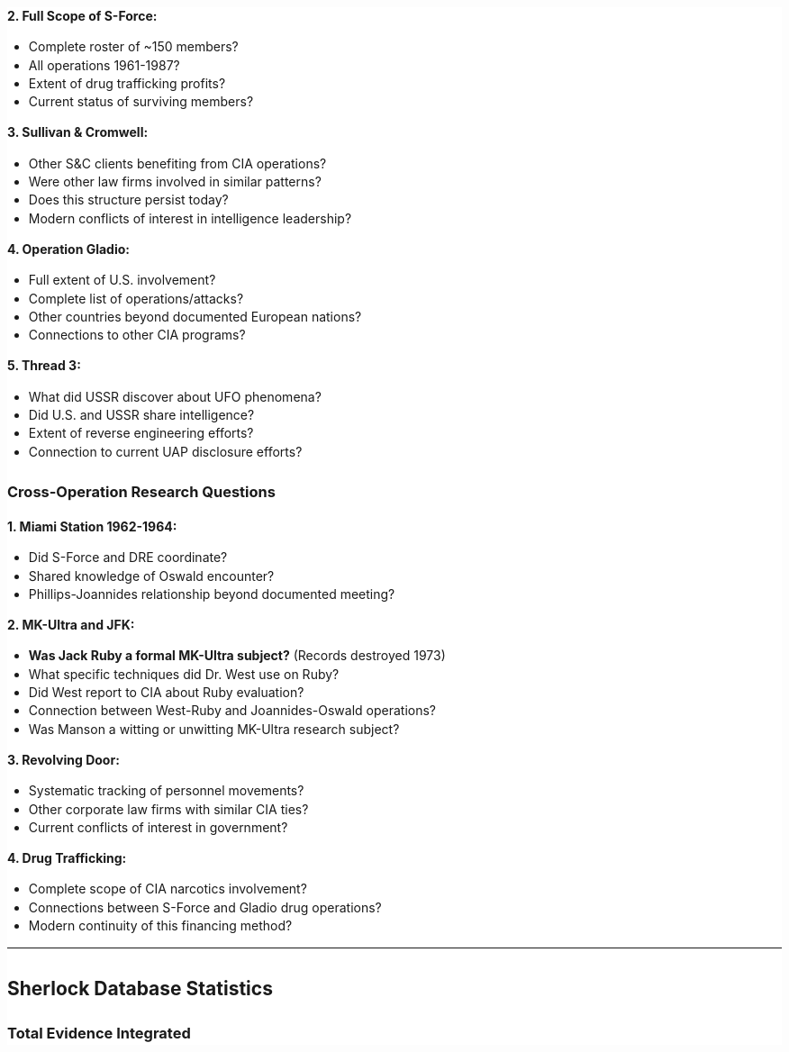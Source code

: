 **2. Full Scope of S-Force:**
- Complete roster of ~150 members?
- All operations 1961-1987?
- Extent of drug trafficking profits?
- Current status of surviving members?

**3. Sullivan & Cromwell:**
- Other S&C clients benefiting from CIA operations?
- Were other law firms involved in similar patterns?
- Does this structure persist today?
- Modern conflicts of interest in intelligence leadership?

**4. Operation Gladio:**
- Full extent of U.S. involvement?
- Complete list of operations/attacks?
- Other countries beyond documented European nations?
- Connections to other CIA programs?

**5. Thread 3:**
- What did USSR discover about UFO phenomena?
- Did U.S. and USSR share intelligence?
- Extent of reverse engineering efforts?
- Connection to current UAP disclosure efforts?

### Cross-Operation Research Questions

**1. Miami Station 1962-1964:**
- Did S-Force and DRE coordinate?
- Shared knowledge of Oswald encounter?
- Phillips-Joannides relationship beyond documented meeting?

**2. MK-Ultra and JFK:**
- **Was Jack Ruby a formal MK-Ultra subject?** (Records destroyed 1973)
- What specific techniques did Dr. West use on Ruby?
- Did West report to CIA about Ruby evaluation?
- Connection between West-Ruby and Joannides-Oswald operations?
- Was Manson a witting or unwitting MK-Ultra research subject?

**3. Revolving Door:**
- Systematic tracking of personnel movements?
- Other corporate law firms with similar CIA ties?
- Current conflicts of interest in government?

**4. Drug Trafficking:**
- Complete scope of CIA narcotics involvement?
- Connections between S-Force and Gladio drug operations?
- Modern continuity of this financing method?

---

## Sherlock Database Statistics

### Total Evidence Integrated
